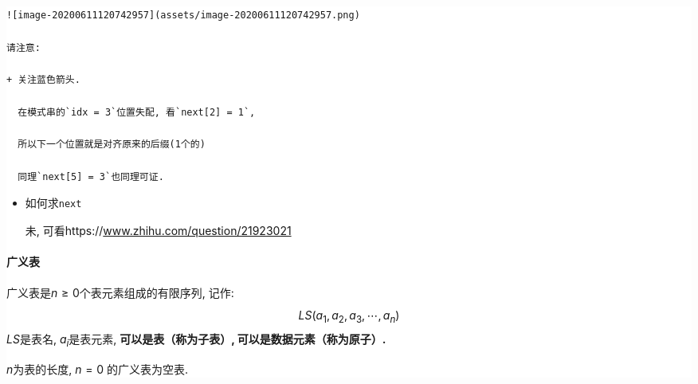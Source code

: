     ![image-20200611120742957](assets/image-20200611120742957.png)

    请注意:

    + 关注蓝色箭头.

      在模式串的`idx = 3`位置失配, 看`next[2] = 1`, 

      所以下一个位置就是对齐原来的后缀(1个的)

      同理`next[5] = 3`也同理可证.

    

  + 如何求`next`

    未, 可看https://www.zhihu.com/question/21923021



#### 广义表

广义表是$n \geq 0$个表元素组成的有限序列, 记作:
$$
LS(a_1, a_2, a_3, \cdots , a_n)
$$
$LS$是表名, $a_i$是表元素, **可以是表（称为子表）, 可以是数据元素（称为原子）.**

$n$为表的长度, $n = 0$ 的广义表为空表.

